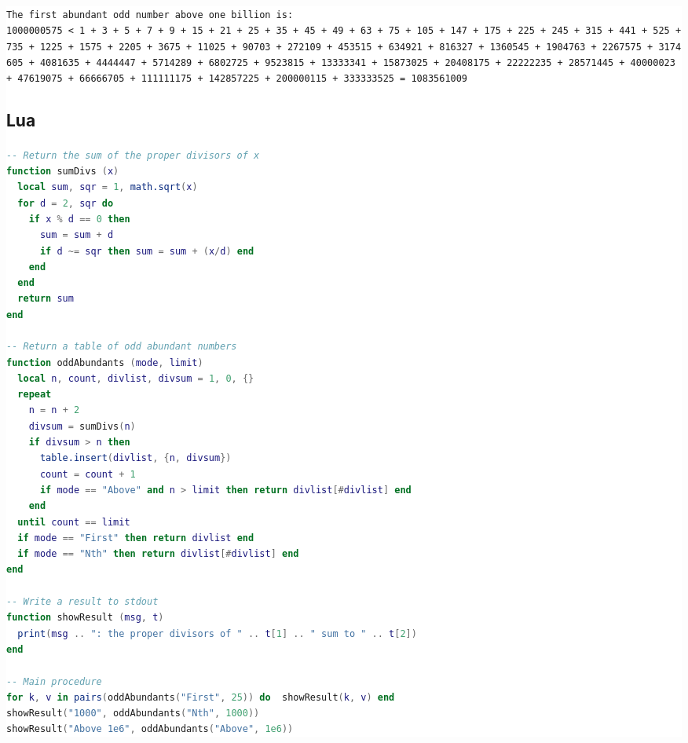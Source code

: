 ```txt
The first abundant odd number above one billion is:
1000000575 < 1 + 3 + 5 + 7 + 9 + 15 + 21 + 25 + 35 + 45 + 49 + 63 + 75 + 105 + 147 + 175 + 225 + 245 + 315 + 441 + 525 + 735 + 1225 + 1575 + 2205 + 3675 + 11025 + 90703 + 272109 + 453515 + 634921 + 816327 + 1360545 + 1904763 + 2267575 + 3174605 + 4081635 + 4444447 + 5714289 + 6802725 + 9523815 + 13333341 + 15873025 + 20408175 + 22222235 + 28571445 + 40000023 + 47619075 + 66666705 + 111111175 + 142857225 + 200000115 + 333333525 = 1083561009
```



## Lua


```lua
-- Return the sum of the proper divisors of x
function sumDivs (x)
  local sum, sqr = 1, math.sqrt(x)
  for d = 2, sqr do
    if x % d == 0 then
      sum = sum + d
      if d ~= sqr then sum = sum + (x/d) end
    end
  end
  return sum
end

-- Return a table of odd abundant numbers
function oddAbundants (mode, limit)
  local n, count, divlist, divsum = 1, 0, {}
  repeat
    n = n + 2
    divsum = sumDivs(n)
    if divsum > n then
      table.insert(divlist, {n, divsum})
      count = count + 1
      if mode == "Above" and n > limit then return divlist[#divlist] end
    end
  until count == limit
  if mode == "First" then return divlist end
  if mode == "Nth" then return divlist[#divlist] end
end

-- Write a result to stdout
function showResult (msg, t)
  print(msg .. ": the proper divisors of " .. t[1] .. " sum to " .. t[2])
end

-- Main procedure
for k, v in pairs(oddAbundants("First", 25)) do  showResult(k, v) end
showResult("1000", oddAbundants("Nth", 1000))
showResult("Above 1e6", oddAbundants("Above", 1e6))
```
